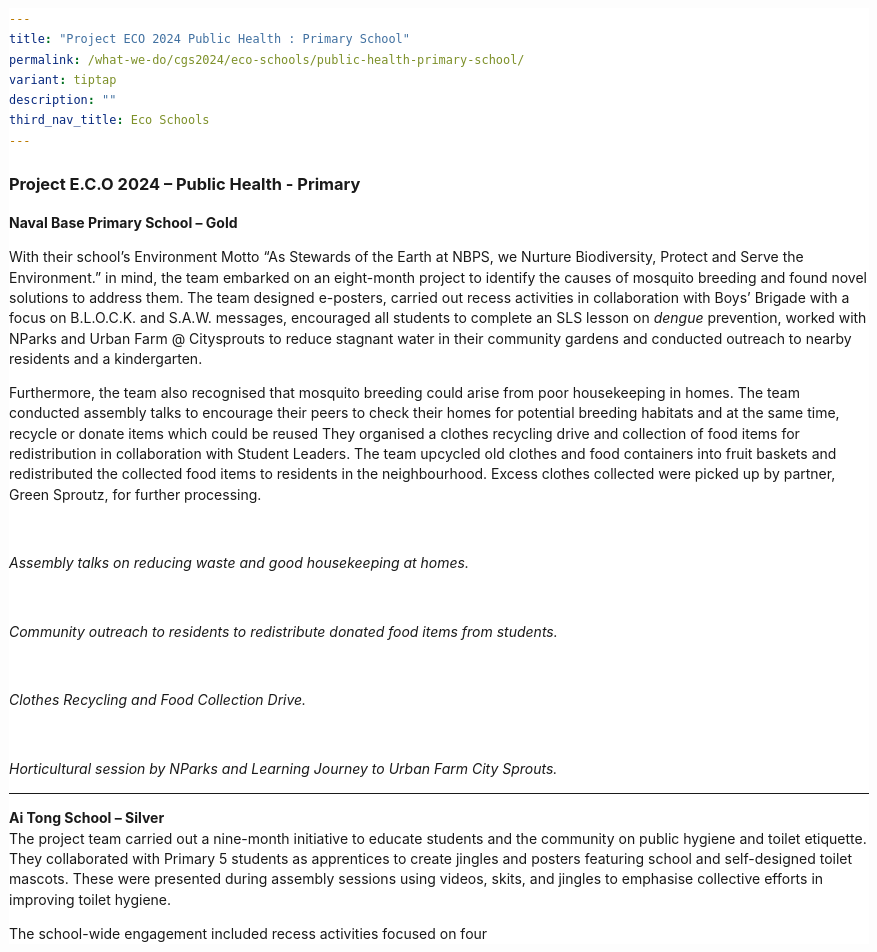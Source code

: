 ```yaml
---
title: "Project ECO 2024 Public Health : Primary School"
permalink: /what-we-do/cgs2024/eco-schools/public-health-primary-school/
variant: tiptap
description: ""
third_nav_title: Eco Schools
---
```

<h3><strong>Project E.C.O 2024 – Public Health - Primary</strong></h3>
<p><strong>Naval Base Primary School – Gold</strong>
</p>
<p>With their school’s Environment Motto “As Stewards of the Earth at NBPS,
we Nurture Biodiversity, Protect and Serve the Environment.” in mind, the
team embarked on an eight-month project to identify the causes of mosquito
breeding and found novel solutions to address them. The team designed e-posters,
carried out recess activities in collaboration with Boys’ Brigade with
a focus on B.L.O.C.K. and S.A.W. messages, encouraged all students to complete
an SLS lesson on <em>dengue </em>prevention, worked with NParks and Urban
Farm @ Citysprouts to reduce stagnant water in their community gardens
and conducted outreach to nearby residents and a kindergarten.</p>
<p></p>
<p>Furthermore, the team also recognised that mosquito breeding could arise
from poor housekeeping in homes. The team conducted assembly talks to encourage
their peers to check their homes for potential breeding habitats and at
the same time, recycle or donate items which could be reused They organised
a clothes recycling drive and collection of food items for redistribution
in collaboration with Student Leaders. The team upcycled old clothes and
food containers into fruit baskets and redistributed the collected food
items to residents in the neighbourhood. Excess clothes collected were
picked up by partner, Green Sproutz, for further processing.</p>
<p></p>
<div class="isomer-image-wrapper">
<img style="width: 100%" height="auto" width="100%" alt="" src="/images/Eco 2024/PH_Gold_Naval_Base_Primary_Photo_1.png">
</div>
<p><em>Assembly talks on reducing waste and good housekeeping at homes.</em>
</p>
<div class="isomer-image-wrapper">
<img style="width: 100%" height="auto" width="100%" alt="" src="/images/Eco 2024/PH_Gold_Naval_Base_Primary_Photo_2.png">
</div>
<p><em>Community outreach to residents to redistribute donated food items from students.</em>
</p>
<div class="isomer-image-wrapper">
<img style="width: 100%" height="auto" width="100%" alt="" src="/images/Eco 2024/PH_Gold_Naval_Base_Primary_Photo_3.png">
</div>
<p><em>Clothes Recycling and Food Collection Drive.</em>
</p>
<div class="isomer-image-wrapper">
<img style="width: 100%" height="auto" width="100%" alt="" src="/images/Eco 2024/PH_Gold_Naval_Base_Primary_Photo_4_1.png">
</div>
<p><em>Horticultural session by NParks and Learning Journey to Urban Farm City Sprouts.</em>
</p>
<hr>
<p><strong>Ai Tong School – Silver</strong>
<br>The project team carried out a nine-month initiative to educate students
and the community on public hygiene and toilet etiquette. They collaborated
with Primary 5 students as apprentices to create jingles and posters featuring
school and self-designed toilet mascots. These were presented during assembly
sessions using videos, skits, and jingles to emphasise collective efforts
in improving toilet hygiene.</p>
<p>The school-wide engagement included recess activities focused on four